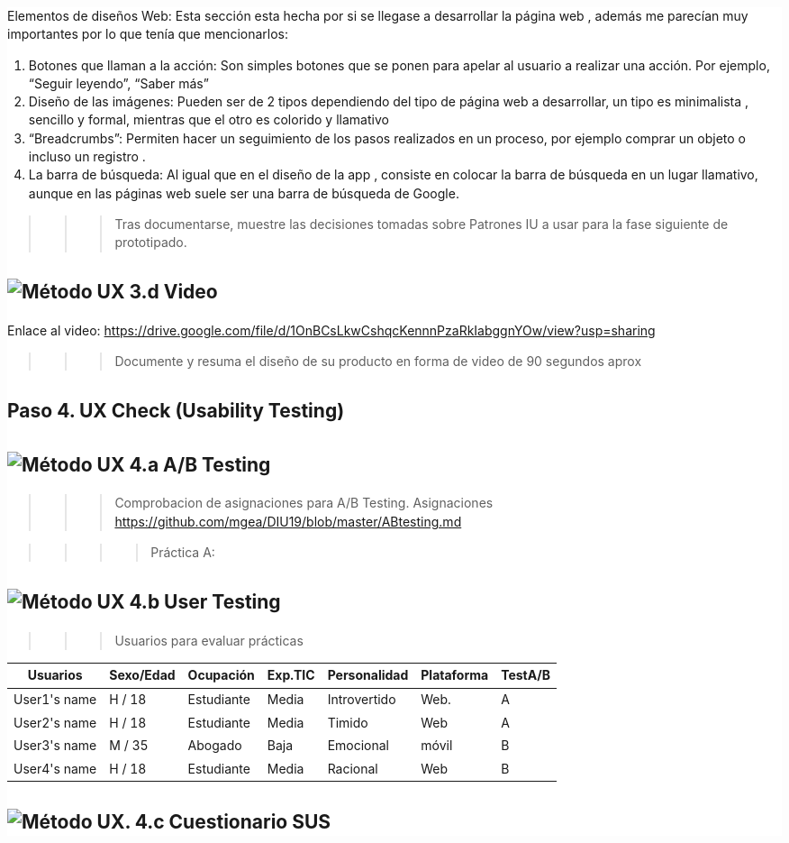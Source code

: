 
Elementos de diseños Web:
Esta sección esta hecha por si se llegase a desarrollar la página web , además me parecían muy importantes por lo que tenía que mencionarlos:

   1. Botones que llaman a la acción: Son simples botones que se ponen para apelar al usuario a realizar una acción. Por ejemplo, “Seguir leyendo”, “Saber más”
   2. Diseño de las imágenes: Pueden ser de 2 tipos dependiendo del tipo de página web a desarrollar, un tipo es minimalista , sencillo y formal, mientras que el otro es colorido y llamativo
   3. “Breadcrumbs”: Permiten hacer un seguimiento de los pasos realizados en un proceso, por ejemplo comprar un objeto o incluso un registro .
   4. La barra de búsqueda: Al igual que en el diseño de la app , consiste en colocar la barra de búsqueda en un lugar llamativo, aunque en las páginas web suele ser una barra de búsqueda de Google.


>>> Tras documentarse, muestre las decisiones tomadas sobre Patrones IU a usar para la fase siguiente de prototipado.

![Método UX](img/mockup.png)  3.d Video
----
Enlace al video:
https://drive.google.com/file/d/1OnBCsLkwCshqcKennnPzaRkIabggnYOw/view?usp=sharing

>>> Documente y resuma el diseño de su producto en forma de video de 90 segundos aprox


## Paso 4. UX Check (Usability Testing) 


![Método UX](img/ABtesting.png) 4.a A/B Testing
----


>>> Comprobacion de asignaciones para A/B Testing. Asignaciones https://github.com/mgea/DIU19/blob/master/ABtesting.md

>>>> Práctica A: 


![Método UX](img/usability-testing.png) 4.b User Testing
----

>>> Usuarios para evaluar prácticas 


| Usuarios | Sexo/Edad     | Ocupación   |  Exp.TIC    | Personalidad | Plataforma | TestA/B
| ------------- | -------- | ----------- | ----------- | -----------  | ---------- | ----
| User1's name  | H / 18   | Estudiante  | Media       | Introvertido | Web.       | A 
| User2's name  | H / 18   | Estudiante  | Media       | Timido       | Web        | A 
| User3's name  | M / 35   | Abogado     | Baja        | Emocional    | móvil      | B 
| User4's name  | H / 18   | Estudiante  | Media       | Racional     | Web        | B 


![Método UX](img/Survey.png). 4.c Cuestionario SUS
----
